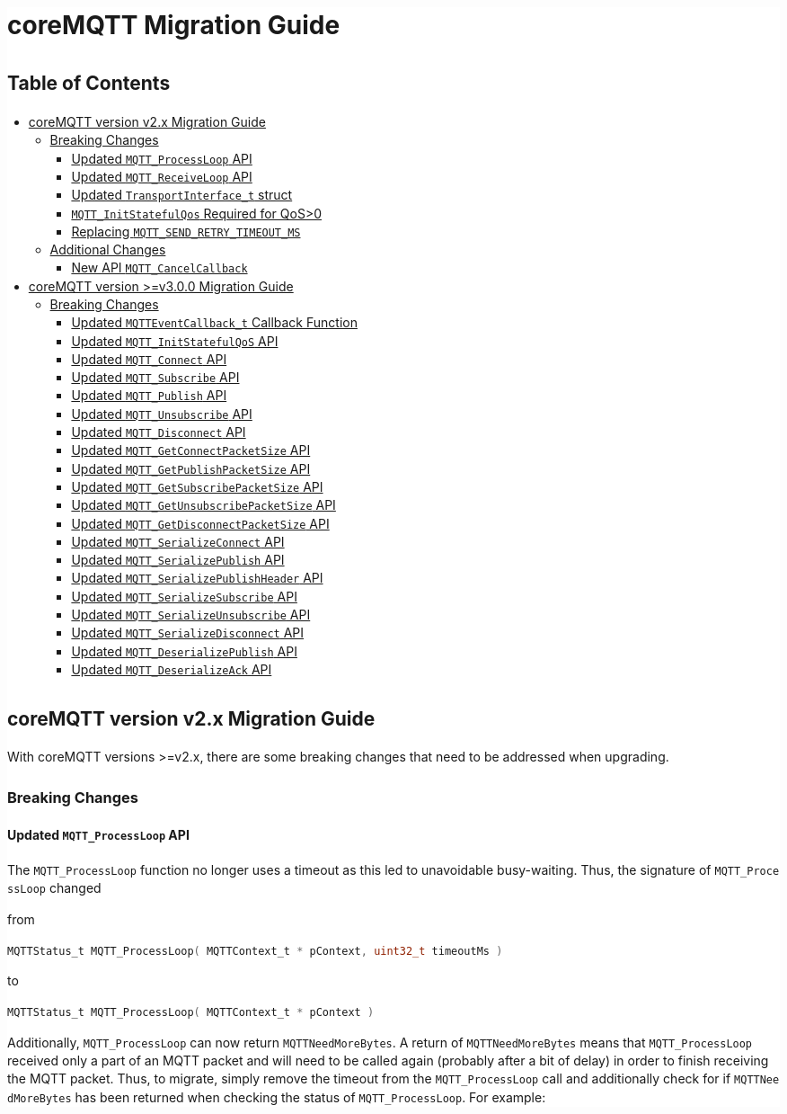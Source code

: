 # coreMQTT Migration Guide

## Table of Contents
* [coreMQTT version v2.x Migration Guide](#coremqtt-version-v2x-migration-guide)
    * [Breaking Changes](#breaking-changes)
        * [Updated `MQTT_ProcessLoop` API](#updated-mqtt_processloop-api)
        * [Updated `MQTT_ReceiveLoop` API](#updated-mqtt_receiveloop-api)
        * [Updated `TransportInterface_t` struct](#updated-transportinterface_t-struct)
        * [`MQTT_InitStatefulQos` Required for QoS>0](#mqtt_initstatefulqos-required-for-qos0)
        * [Replacing `MQTT_SEND_RETRY_TIMEOUT_MS`](#replacing-mqtt_send_retry_timeout_ms)
    * [Additional Changes](#additional-changes)
        * [New API `MQTT_CancelCallback`](#new-api-mqtt_cancelcallback)
* [coreMQTT version >=v3.0.0 Migration Guide](#coremqtt-version-v300-migration-guide)
    * [Breaking Changes](#breaking-changes-1)
        * [Updated `MQTTEventCallback_t` Callback Function](#updated-mqtteventcallback_t-callback-function)
        * [Updated `MQTT_InitStatefulQoS` API](#updated-mqtt_initstatefulqos-api)
        * [Updated `MQTT_Connect` API](#updated-mqtt_connect-api)
        * [Updated `MQTT_Subscribe` API](#updated-mqtt_subscribe-api)
        * [Updated `MQTT_Publish` API](#updated-mqtt_publish-api)
        * [Updated `MQTT_Unsubscribe` API](#updated-mqtt_unsubscribe-api)
        * [Updated `MQTT_Disconnect` API](#updated-mqtt_disconnect-api)
        * [Updated `MQTT_GetConnectPacketSize` API](#updated-mqtt_getconnectpacketsize-api)
        * [Updated `MQTT_GetPublishPacketSize` API](#updated-mqtt_getpublishpacketsize-api)
        * [Updated `MQTT_GetSubscribePacketSize` API](#updated-mqtt_getsubscribepacketsize-api)
        * [Updated `MQTT_GetUnsubscribePacketSize` API](#updated-mqtt_getunsubscribepacketsize-api)
        * [Updated `MQTT_GetDisconnectPacketSize` API](#updated-mqtt_getdisconnectpacketsize-api)
        * [Updated `MQTT_SerializeConnect` API](#updated-mqtt_serializeconnect-api)
        * [Updated `MQTT_SerializePublish` API](#updated-mqtt_serializepublish-api)
        * [Updated `MQTT_SerializePublishHeader` API](#updated-mqtt_serializepublishheader-api)
        * [Updated `MQTT_SerializeSubscribe` API](#updated-mqtt_serializesubscribe-api)
        * [Updated `MQTT_SerializeUnsubscribe` API](#updated-mqtt_serializeunsubscribe-api)
        * [Updated `MQTT_SerializeDisconnect` API](#updated-mqtt_serializedisconnect-api)
        * [Updated `MQTT_DeserializePublish` API](#updated-mqtt_deserializepublish-api)
        * [Updated `MQTT_DeserializeAck` API](#updated-mqtt_deserializeack-api)

    


## coreMQTT version v2.x Migration Guide

With coreMQTT versions >=v2.x, there are some breaking changes that need to be addressed when upgrading.

### Breaking Changes

#### Updated `MQTT_ProcessLoop` API

The `MQTT_ProcessLoop` function no longer uses a timeout as this led to unavoidable busy-waiting. Thus, the signature of `MQTT_ProcessLoop` changed 

from 
```c
MQTTStatus_t MQTT_ProcessLoop( MQTTContext_t * pContext, uint32_t timeoutMs )
```
to
```c
MQTTStatus_t MQTT_ProcessLoop( MQTTContext_t * pContext )
```
Additionally, `MQTT_ProcessLoop` can now return `MQTTNeedMoreBytes`. A return of `MQTTNeedMoreBytes` means that `MQTT_ProcessLoop` received only a part of an MQTT packet and will need to be called again (probably after a bit of delay) in order to finish receiving the MQTT packet. Thus, to migrate, simply remove the timeout from the `MQTT_ProcessLoop` call and additionally check for if `MQTTNeedMoreBytes` has been returned when checking the status of `MQTT_ProcessLoop`. For example:

